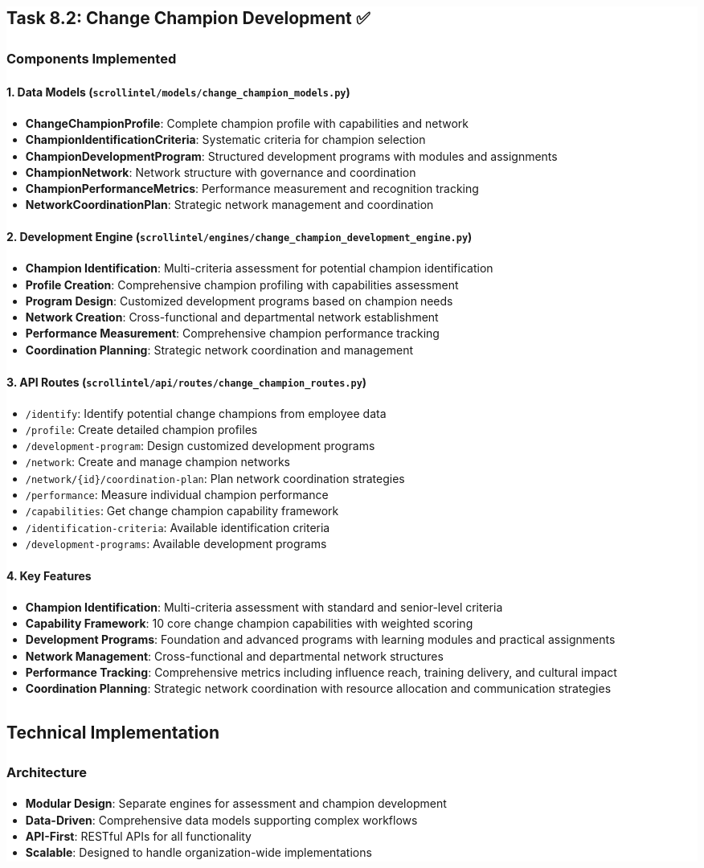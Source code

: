 ## Task 8.2: Change Champion Development ✅

### Components Implemented

#### 1. Data Models (`scrollintel/models/change_champion_models.py`)
- **ChangeChampionProfile**: Complete champion profile with capabilities and network
- **ChampionIdentificationCriteria**: Systematic criteria for champion selection
- **ChampionDevelopmentProgram**: Structured development programs with modules and assignments
- **ChampionNetwork**: Network structure with governance and coordination
- **ChampionPerformanceMetrics**: Performance measurement and recognition tracking
- **NetworkCoordinationPlan**: Strategic network management and coordination

#### 2. Development Engine (`scrollintel/engines/change_champion_development_engine.py`)
- **Champion Identification**: Multi-criteria assessment for potential champion identification
- **Profile Creation**: Comprehensive champion profiling with capabilities assessment
- **Program Design**: Customized development programs based on champion needs
- **Network Creation**: Cross-functional and departmental network establishment
- **Performance Measurement**: Comprehensive champion performance tracking
- **Coordination Planning**: Strategic network coordination and management

#### 3. API Routes (`scrollintel/api/routes/change_champion_routes.py`)
- `/identify`: Identify potential change champions from employee data
- `/profile`: Create detailed champion profiles
- `/development-program`: Design customized development programs
- `/network`: Create and manage champion networks
- `/network/{id}/coordination-plan`: Plan network coordination strategies
- `/performance`: Measure individual champion performance
- `/capabilities`: Get change champion capability framework
- `/identification-criteria`: Available identification criteria
- `/development-programs`: Available development programs

#### 4. Key Features
- **Champion Identification**: Multi-criteria assessment with standard and senior-level criteria
- **Capability Framework**: 10 core change champion capabilities with weighted scoring
- **Development Programs**: Foundation and advanced programs with learning modules and practical assignments
- **Network Management**: Cross-functional and departmental network structures
- **Performance Tracking**: Comprehensive metrics including influence reach, training delivery, and cultural impact
- **Coordination Planning**: Strategic network coordination with resource allocation and communication strategies

## Technical Implementation

### Architecture
- **Modular Design**: Separate engines for assessment and champion development
- **Data-Driven**: Comprehensive data models supporting complex workflows
- **API-First**: RESTful APIs for all functionality
- **Scalable**: Designed to handle organization-wide implementations
